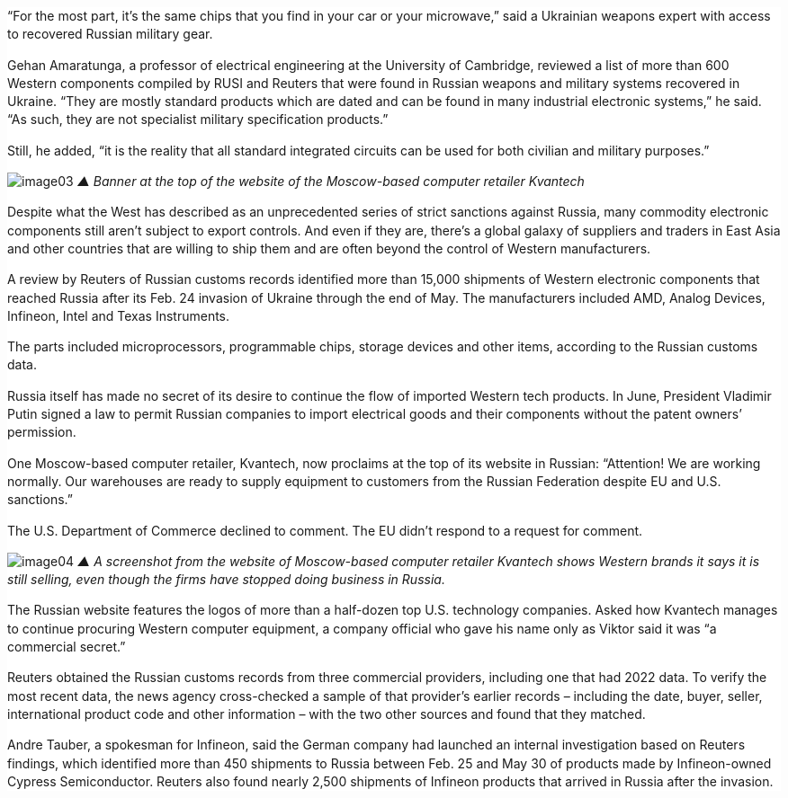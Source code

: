 “For the most part, it’s the same chips that you find in your car or your microwave,” said a Ukrainian weapons expert with access to recovered Russian military gear.

Gehan Amaratunga, a professor of electrical engineering at the University of Cambridge, reviewed a list of more than 600 Western components compiled by RUSI and Reuters that were found in Russian weapons and military systems recovered in Ukraine. “They are mostly standard products which are dated and can be found in many industrial electronic systems,” he said. “As such, they are not specialist military specification products.”

Still, he added, “it is the reality that all standard integrated circuits can be used for both civilian and military purposes.”

![image03](https://i.imgur.com/PUQmR6q.png)
_▲ Banner at the top of the website of the Moscow-based computer retailer Kvantech_

Despite what the West has described as an unprecedented series of strict sanctions against Russia, many commodity electronic components still aren’t subject to export controls. And even if they are, there’s a global galaxy of suppliers and traders in East Asia and other countries that are willing to ship them and are often beyond the control of Western manufacturers.

A review by Reuters of Russian customs records identified more than 15,000 shipments of Western electronic components that reached Russia after its Feb. 24 invasion of Ukraine through the end of May. The manufacturers included AMD, Analog Devices, Infineon, Intel and Texas Instruments.

The parts included microprocessors, programmable chips, storage devices and other items, according to the Russian customs data.

Russia itself has made no secret of its desire to continue the flow of imported Western tech products. In June, President Vladimir Putin signed a law to permit Russian companies to import electrical goods and their components without the patent owners’ permission.

One Moscow-based computer retailer, Kvantech, now proclaims at the top of its website in Russian: “Attention! We are working normally. Our warehouses are ready to supply equipment to customers from the Russian Federation despite EU and U.S. sanctions.”

The U.S. Department of Commerce declined to comment. The EU didn’t respond to a request for comment.

![image04](https://i.imgur.com/eXulGwu.png)
_▲ A screenshot from the website of Moscow-based computer retailer Kvantech shows Western brands it says it is still selling, even though the firms have stopped doing business in Russia._

The Russian website features the logos of more than a half-dozen top U.S. technology companies. Asked how Kvantech manages to continue procuring Western computer equipment, a company official who gave his name only as Viktor said it was “a commercial secret.”

Reuters obtained the Russian customs records from three commercial providers, including one that had 2022 data. To verify the most recent data, the news agency cross-checked a sample of that provider’s earlier records – including the date, buyer, seller, international product code and other information – with the two other sources and found that they matched.

Andre Tauber, a spokesman for Infineon, said the German company had launched an internal investigation based on Reuters findings, which identified more than 450 shipments to Russia between Feb. 25 and May 30 of products made by Infineon-owned Cypress Semiconductor. Reuters also found nearly 2,500 shipments of Infineon products that arrived in Russia after the invasion.
